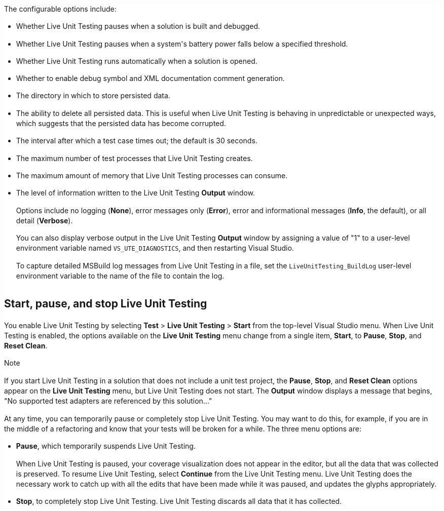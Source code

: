 The configurable options include:

- Whether Live Unit Testing pauses when a solution is built and debugged.

- Whether Live Unit Testing pauses when a system's battery power falls below a specified threshold.

- Whether Live Unit Testing runs automatically when a solution is opened.

- Whether to enable debug symbol and XML documentation comment generation.

- The directory in which to store persisted data.

- The ability to delete all persisted data. This is useful when Live Unit Testing is behaving in unpredictable or unexpected ways, which suggests that the persisted data has become corrupted.

- The interval after which a test case times out; the default is 30 seconds.

- The maximum number of test processes that Live Unit Testing creates.

- The maximum amount of memory that Live Unit Testing processes can consume.

- The level of information written to the Live Unit Testing **Output** window.

   Options include no logging (**None**), error messages only (**Error**), error and informational messages (**Info**, the default), or all detail (**Verbose**).

   You can also display verbose output in the Live Unit Testing **Output** window by assigning a value of "1" to a user-level environment variable named `VS_UTE_DIAGNOSTICS`, and then restarting Visual Studio.

   To capture detailed MSBuild log messages from Live Unit Testing in a file, set the `LiveUnitTesting_BuildLog` user-level environment variable to the name of the file to contain the log.

## Start, pause, and stop Live Unit Testing

You enable Live Unit Testing by selecting **Test** > **Live Unit Testing** > **Start** from the top-level Visual Studio menu. When Live Unit Testing is enabled, the options available on the **Live Unit Testing** menu change from a single item, **Start**, to **Pause**, **Stop**, and **Reset Clean**.

> [!NOTE]
> If you start Live Unit Testing in a solution that does not include a unit test project, the **Pause**, **Stop**, and **Reset Clean** options appear on the **Live Unit Testing** menu, but Live Unit Testing does not start. The **Output** window displays a message that begins, "No supported test adapters are referenced by this solution..."

At any time, you can temporarily pause or completely stop Live Unit Testing. You may want to do this, for example, if you are in the middle of a refactoring and know that your tests will be broken for a while. The three menu options are:

- **Pause**, which temporarily suspends Live Unit Testing.

    When Live Unit Testing is paused, your coverage visualization does not appear in the editor, but all the data that was collected is preserved. To resume Live Unit Testing, select **Continue** from the Live Unit Testing menu. Live Unit Testing does the necessary work to catch up with all the edits that have been made while it was paused, and updates the glyphs appropriately.

- **Stop**, to completely stop Live Unit Testing. Live Unit Testing discards all data that it has collected.
